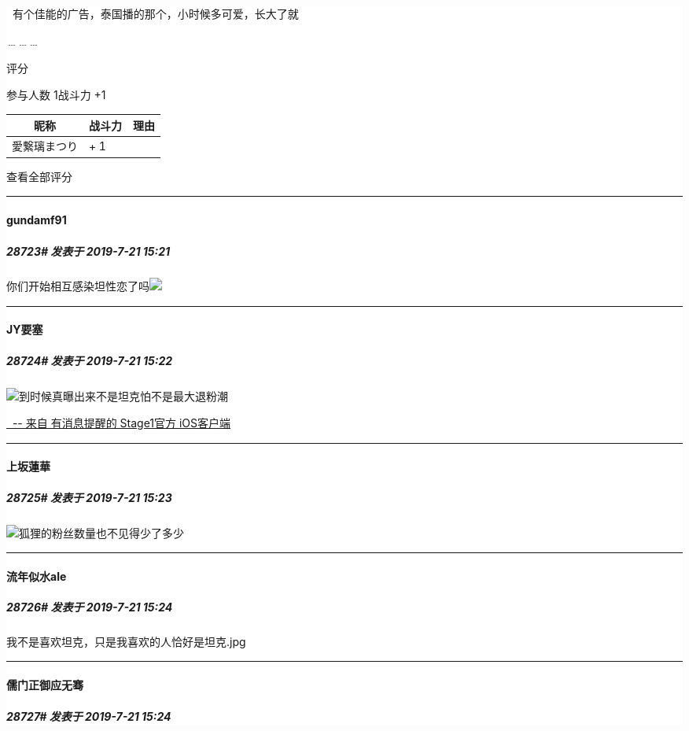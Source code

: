 
  有个佳能的广告，泰国播的那个，小时候多可爱，长大了就


﹍﹍﹍

评分


 参与人数 1战斗力 +1

|昵称|战斗力|理由|
|----|---|---|
| 愛繋璃まつり| + 1||


查看全部评分


-----

####  gundamf91  
##### 28723#       发表于 2019-7-21 15:21


你们开始相互感染坦性恋了吗<img src="https://static.saraba1st.com/image/smiley/face2017/067.png" referrerpolicy="no-referrer">


-----

####  JY要塞  
##### 28724#       发表于 2019-7-21 15:22


<img src="https://static.saraba1st.com/image/smiley/face2017/067.png" referrerpolicy="no-referrer">到时候真曝出来不是坦克怕不是最大退粉潮

[  -- 来自 有消息提醒的 Stage1官方 iOS客户端](https://itunes.apple.com/fi/app/saraba1st/id1221237470?mt=8)


-----

####  上坂蓮華  
##### 28725#       发表于 2019-7-21 15:23


<img src="https://static.saraba1st.com/image/smiley/face2017/232.gif" referrerpolicy="no-referrer">狐狸的粉丝数量也不见得少了多少


-----

####  流年似水ale  
##### 28726#       发表于 2019-7-21 15:24


我不是喜欢坦克，只是我喜欢的人恰好是坦克.jpg


-----

####  儒门正御应无骞  
##### 28727#       发表于 2019-7-21 15:24

